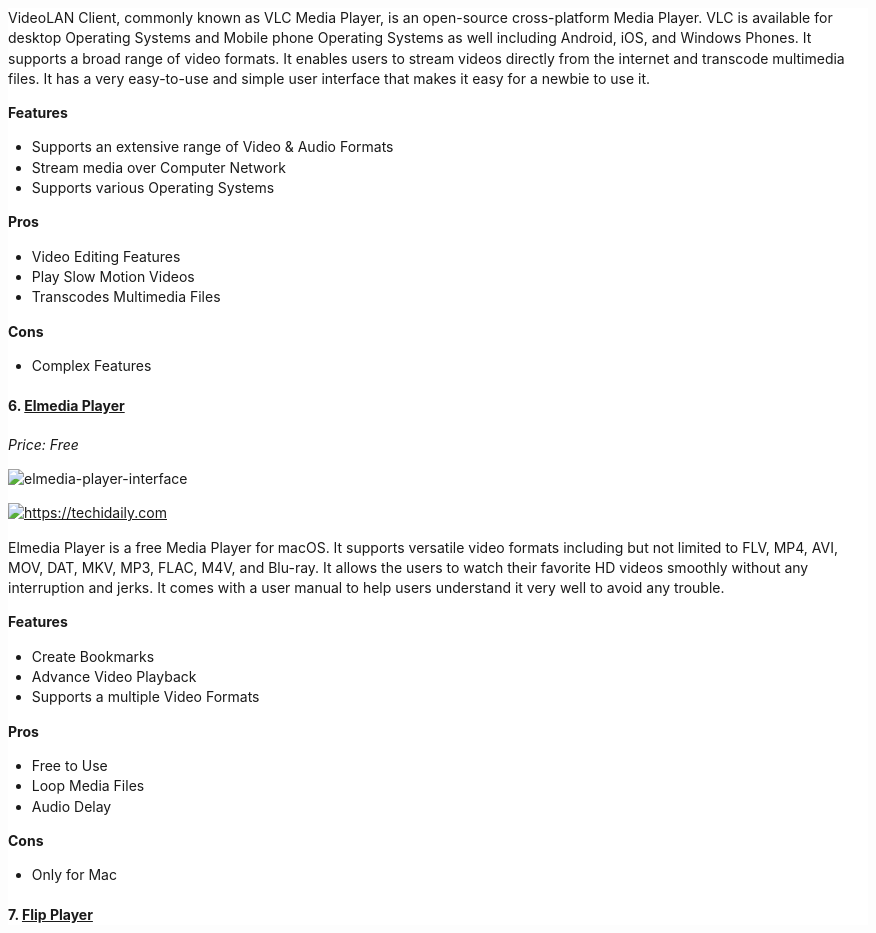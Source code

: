 VideoLAN Client, commonly known as VLC Media Player, is an open-source cross-platform Media Player. VLC is available for desktop Operating Systems and Mobile phone Operating Systems as well including Android, iOS, and Windows Phones. It supports a broad range of video formats. It enables users to stream videos directly from the internet and transcode multimedia files. It has a very easy-to-use and simple user interface that makes it easy for a newbie to use it.

**Features**

* Supports an extensive range of Video & Audio Formats
* Stream media over Computer Network
* Supports various Operating Systems

**Pros**

* Video Editing Features
* Play Slow Motion Videos
* Transcodes Multimedia Files

**Cons**

* Complex Features

#### 6\. [Elmedia Player](https://mac.eltima.com/media-player.html)

_Price: Free_

![elmedia-player-interface](https://images.wondershare.com/filmora/article-images/elmedia-player-interface.jpg)


<a href="https://ephamedtechinc.pxf.io/c/5597632/2136615/26400" target="_top" id="2136615">
  <img src="//a.impactradius-go.com/display-ad/26400-2136615" border="0" alt="https://techidaily.com" width="728" height="90"/>
</a>
<img height="0" width="0" src="https://ephamedtechinc.pxf.io/i/5597632/2136615/26400" style="position:absolute;visibility:hidden;" border="0" />

Elmedia Player is a free Media Player for macOS. It supports versatile video formats including but not limited to FLV, MP4, AVI, MOV, DAT, MKV, MP3, FLAC, M4V, and Blu-ray. It allows the users to watch their favorite HD videos smoothly without any interruption and jerks. It comes with a user manual to help users understand it very well to avoid any trouble.

**Features**

* Create Bookmarks
* Advance Video Playback
* Supports a multiple Video Formats

**Pros**

* Free to Use
* Loop Media Files
* Audio Delay

**Cons**

* Only for Mac

#### 7\. [Flip Player](http://www.telestream.net/update-check/flip-player/update-player.htm)
